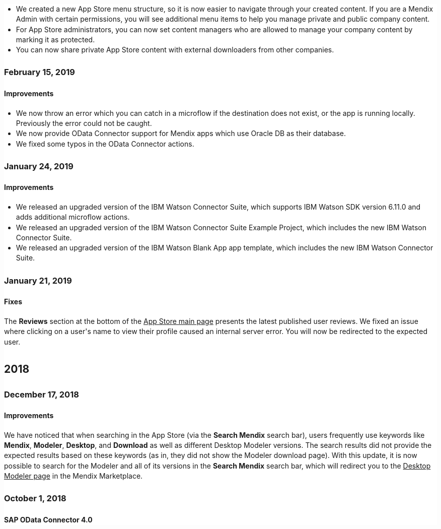 * We created a new App Store menu structure, so it is now easier to navigate through your created content. If you are a Mendix Admin with certain permissions, you will see additional menu items to help you manage private and public company content.
* For App Store administrators, you can now set content managers who are allowed to manage your company content by marking it as protected.
* You can now share private App Store content with external downloaders from other companies.

### February 15, 2019

#### Improvements 

* We now throw an error which you can catch in a microflow if the destination does not exist, or the app is running locally. Previously the error could not be caught.
* We now provide OData Connector support for Mendix apps which use Oracle DB as their database.
* We fixed some typos in the OData Connector actions.

### January 24, 2019

#### Improvements

* We released an upgraded version of the IBM Watson Connector Suite, which supports IBM Watson SDK version 6.11.0 and adds additional microflow actions.
* We released an upgraded version of the IBM Watson Connector Suite Example Project, which includes the new IBM Watson Connector Suite.
* We released an upgraded version of the IBM Watson Blank App app template, which includes the new IBM Watson Connector Suite.

### January 21, 2019

#### Fixes

The **Reviews** section at the bottom of the [App Store main page](https://marketplace.mendix.com/) presents the latest published user reviews. We fixed an issue where clicking on a user's name to view their profile caused an internal server error. You will now be redirected to the expected user.

## 2018

### December 17, 2018

#### Improvements

We have noticed that when searching in the App Store (via the **Search Mendix** search bar), users frequently use keywords like **Mendix**, **Modeler**, **Desktop**, and **Download** as well as different Desktop Modeler versions. The search results did not provide the expected results based on these keywords (as in, they did not show the Modeler download page). With this update, it is now possible to search for the Modeler and all of its versions in the **Search Mendix** search bar, which will redirect you to the [Desktop Modeler page](https://marketplace.mendix.com/link/studiopro/) in the Mendix Marketplace.

### October 1, 2018

#### SAP OData Connector 4.0

